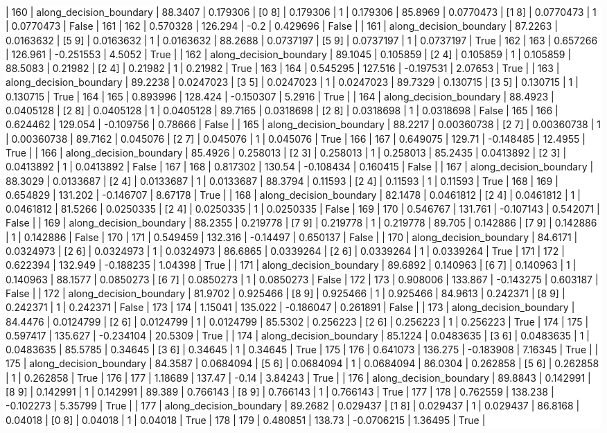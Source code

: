 | 160 | along_decision_boundary |     88.3407 | 0.179306    | [0 8]    |   0.179306    |      1 | 0.179306    |      85.8969 | 0.0770473   | [1 8]     |    0.0770473   |       1 | 0.0770473   | False     |    161 |             162 |                0.570328 |              126.294   | -0.2       |     0.429696    | False           |
| 161 | along_decision_boundary |     87.2263 | 0.0163632   | [5 9]    |   0.0163632   |      1 | 0.0163632   |      88.2688 | 0.0737197   | [5 9]     |    0.0737197   |       1 | 0.0737197   | True      |    162 |             163 |                0.657266 |              126.961   | -0.251553  |     4.5052      | True            |
| 162 | along_decision_boundary |     89.1045 | 0.105859    | [2 4]    |   0.105859    |      1 | 0.105859    |      88.5083 | 0.21982     | [2 4]     |    0.21982     |       1 | 0.21982     | True      |    163 |             164 |                0.545295 |              127.516   | -0.197531  |     2.07653     | True            |
| 163 | along_decision_boundary |     89.2238 | 0.0247023   | [3 5]    |   0.0247023   |      1 | 0.0247023   |      89.7329 | 0.130715    | [3 5]     |    0.130715    |       1 | 0.130715    | True      |    164 |             165 |                0.893996 |              128.424   | -0.150307  |     5.2916      | True            |
| 164 | along_decision_boundary |     88.4923 | 0.0405128   | [2 8]    |   0.0405128   |      1 | 0.0405128   |      89.7165 | 0.0318698   | [2 8]     |    0.0318698   |       1 | 0.0318698   | False     |    165 |             166 |                0.624462 |              129.054   | -0.109756  |     0.78666     | False           |
| 165 | along_decision_boundary |     88.2217 | 0.00360738  | [2 7]    |   0.00360738  |      1 | 0.00360738  |      89.7162 | 0.045076    | [2 7]     |    0.045076    |       1 | 0.045076    | True      |    166 |             167 |                0.649075 |              129.71    | -0.148485  |    12.4955      | True            |
| 166 | along_decision_boundary |     85.4926 | 0.258013    | [2 3]    |   0.258013    |      1 | 0.258013    |      85.2435 | 0.0413892   | [2 3]     |    0.0413892   |       1 | 0.0413892   | False     |    167 |             168 |                0.817302 |              130.54    | -0.108434  |     0.160415    | False           |
| 167 | along_decision_boundary |     88.3029 | 0.0133687   | [2 4]    |   0.0133687   |      1 | 0.0133687   |      88.3794 | 0.11593     | [2 4]     |    0.11593     |       1 | 0.11593     | True      |    168 |             169 |                0.654829 |              131.202   | -0.146707  |     8.67178     | True            |
| 168 | along_decision_boundary |     82.1478 | 0.0461812   | [2 4]    |   0.0461812   |      1 | 0.0461812   |      81.5266 | 0.0250335   | [2 4]     |    0.0250335   |       1 | 0.0250335   | False     |    169 |             170 |                0.546767 |              131.761   | -0.107143  |     0.542071    | False           |
| 169 | along_decision_boundary |     88.2355 | 0.219778    | [7 9]    |   0.219778    |      1 | 0.219778    |      89.705  | 0.142886    | [7 9]     |    0.142886    |       1 | 0.142886    | False     |    170 |             171 |                0.549459 |              132.316   | -0.14497   |     0.650137    | False           |
| 170 | along_decision_boundary |     84.6171 | 0.0324973   | [2 6]    |   0.0324973   |      1 | 0.0324973   |      86.6865 | 0.0339264   | [2 6]     |    0.0339264   |       1 | 0.0339264   | True      |    171 |             172 |                0.622394 |              132.949   | -0.188235  |     1.04398     | True            |
| 171 | along_decision_boundary |     89.6892 | 0.140963    | [6 7]    |   0.140963    |      1 | 0.140963    |      88.1577 | 0.0850273   | [6 7]     |    0.0850273   |       1 | 0.0850273   | False     |    172 |             173 |                0.908006 |              133.867   | -0.143275  |     0.603187    | False           |
| 172 | along_decision_boundary |     81.9702 | 0.925466    | [8 9]    |   0.925466    |      1 | 0.925466    |      84.9613 | 0.242371    | [8 9]     |    0.242371    |       1 | 0.242371    | False     |    173 |             174 |                1.15041  |              135.022   | -0.186047  |     0.261891    | False           |
| 173 | along_decision_boundary |     84.4476 | 0.0124799   | [2 6]    |   0.0124799   |      1 | 0.0124799   |      85.5302 | 0.256223    | [2 6]     |    0.256223    |       1 | 0.256223    | True      |    174 |             175 |                0.597417 |              135.627   | -0.234104  |    20.5309      | True            |
| 174 | along_decision_boundary |     85.1224 | 0.0483635   | [3 6]    |   0.0483635   |      1 | 0.0483635   |      85.5785 | 0.34645     | [3 6]     |    0.34645     |       1 | 0.34645     | True      |    175 |             176 |                0.641073 |              136.275   | -0.183908  |     7.16345     | True            |
| 175 | along_decision_boundary |     84.3587 | 0.0684094   | [5 6]    |   0.0684094   |      1 | 0.0684094   |      86.0304 | 0.262858    | [5 6]     |    0.262858    |       1 | 0.262858    | True      |    176 |             177 |                1.18689  |              137.47    | -0.14      |     3.84243     | True            |
| 176 | along_decision_boundary |     89.8843 | 0.142991    | [8 9]    |   0.142991    |      1 | 0.142991    |      89.389  | 0.766143    | [8 9]     |    0.766143    |       1 | 0.766143    | True      |    177 |             178 |                0.762559 |              138.238   | -0.102273  |     5.35799     | True            |
| 177 | along_decision_boundary |     89.2682 | 0.029437    | [1 8]    |   0.029437    |      1 | 0.029437    |      86.8168 | 0.04018     | [0 8]     |    0.04018     |       1 | 0.04018     | True      |    178 |             179 |                0.480851 |              138.73    | -0.0706215 |     1.36495     | True            |